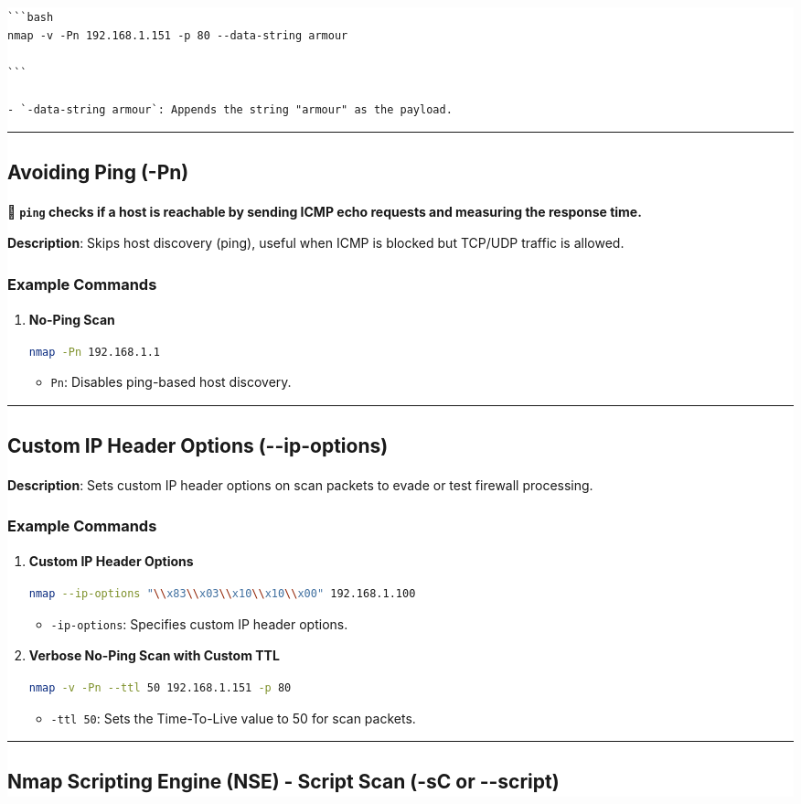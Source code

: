     ```bash
    nmap -v -Pn 192.168.1.151 -p 80 --data-string armour
    
    ```
    
    - `-data-string armour`: Appends the string "armour" as the payload.

---

## **Avoiding Ping (-Pn)**

📡 **`ping` checks if a host is reachable by sending ICMP echo requests and measuring the response time.**

**Description**: Skips host discovery (ping), useful when ICMP is blocked but TCP/UDP traffic is allowed.

### **Example Commands**

1. **No-Ping Scan**
    
    ```bash
    nmap -Pn 192.168.1.1
    
    ```
    
    - `Pn`: Disables ping-based host discovery.

---

## **Custom IP Header Options (--ip-options)**

**Description**: Sets custom IP header options on scan packets to evade or test firewall processing.

### **Example Commands**

1. **Custom IP Header Options**
    
    ```bash
    nmap --ip-options "\\x83\\x03\\x10\\x10\\x00" 192.168.1.100
    
    ```
    
    - `-ip-options`: Specifies custom IP header options.
2. **Verbose No-Ping Scan with Custom TTL**
    
    ```bash
    nmap -v -Pn --ttl 50 192.168.1.151 -p 80
    
    ```
    
    - `-ttl 50`: Sets the Time-To-Live value to 50 for scan packets.

---

## **Nmap Scripting Engine (NSE) - Script Scan (-sC or --script)**
